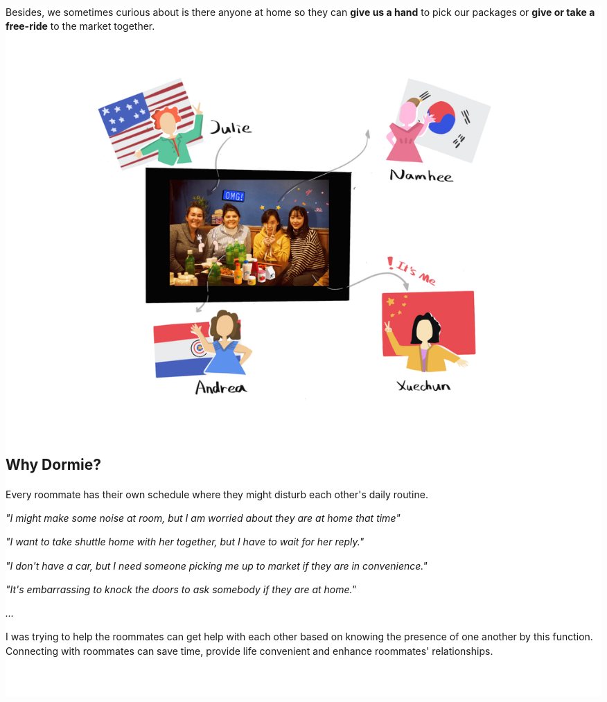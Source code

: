 Besides, we sometimes curious about is there anyone at home so they can **give us a hand** to pick our packages or **give or take a free-ride** to the market together.

![](/images/dormie/ideation-comes.jpg)


## Why Dormie?

Every roommate has their own schedule where they might disturb each other's daily routine. 

_"I might make some noise at room, but I am worried about they are at home that time"_

_"I want to take shuttle home with her together, but I have to wait for her reply."_

_"I don't have a car, but I need someone picking me up to market if they are in convenience."_

_"It's embarrassing to knock the doors to ask somebody if they are at home."_

_..._

I was trying to help the roommates can get help with each other based on knowing the presence of one another by this function.
Connecting with roommates can save time, provide life convenient and enhance roommates' relationships.

<br>
<br>
